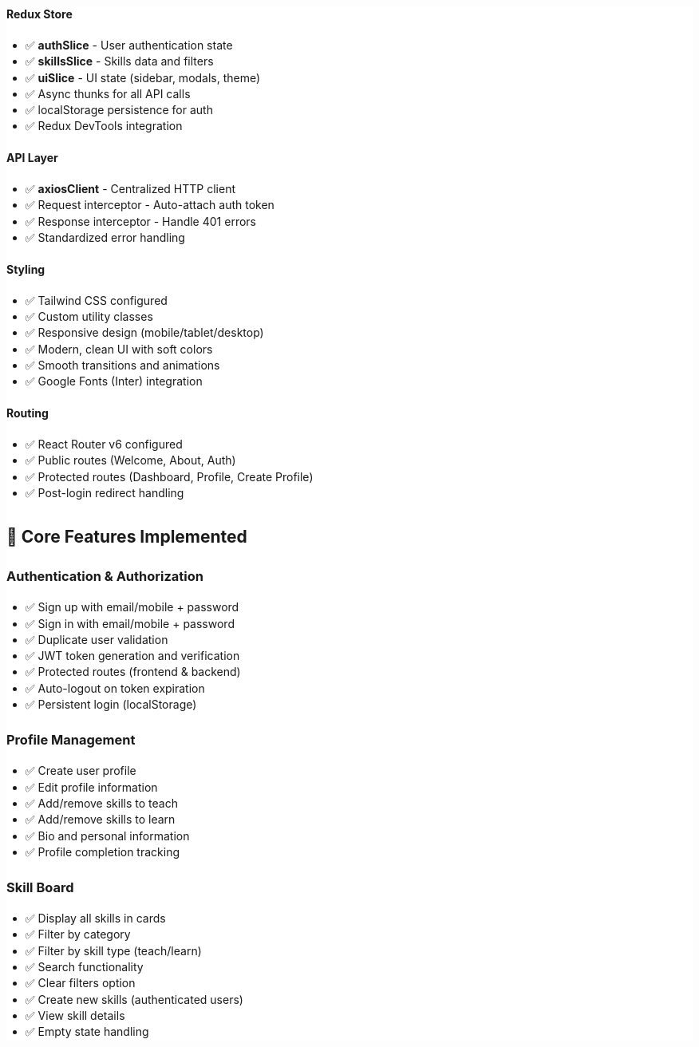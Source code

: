 #### **Redux Store**
- ✅ **authSlice** - User authentication state
- ✅ **skillsSlice** - Skills data and filters
- ✅ **uiSlice** - UI state (sidebar, modals, theme)
- ✅ Async thunks for all API calls
- ✅ localStorage persistence for auth
- ✅ Redux DevTools integration

#### **API Layer**
- ✅ **axiosClient** - Centralized HTTP client
- ✅ Request interceptor - Auto-attach auth token
- ✅ Response interceptor - Handle 401 errors
- ✅ Standardized error handling

#### **Styling**
- ✅ Tailwind CSS configured
- ✅ Custom utility classes
- ✅ Responsive design (mobile/tablet/desktop)
- ✅ Modern, clean UI with soft colors
- ✅ Smooth transitions and animations
- ✅ Google Fonts (Inter) integration

#### **Routing**
- ✅ React Router v6 configured
- ✅ Public routes (Welcome, About, Auth)
- ✅ Protected routes (Dashboard, Profile, Create Profile)
- ✅ Post-login redirect handling

## 🎯 Core Features Implemented

### Authentication & Authorization
- ✅ Sign up with email/mobile + password
- ✅ Sign in with email/mobile + password
- ✅ Duplicate user validation
- ✅ JWT token generation and verification
- ✅ Protected routes (frontend & backend)
- ✅ Auto-logout on token expiration
- ✅ Persistent login (localStorage)

### Profile Management
- ✅ Create user profile
- ✅ Edit profile information
- ✅ Add/remove skills to teach
- ✅ Add/remove skills to learn
- ✅ Bio and personal information
- ✅ Profile completion tracking

### Skill Board
- ✅ Display all skills in cards
- ✅ Filter by category
- ✅ Filter by skill type (teach/learn)
- ✅ Search functionality
- ✅ Clear filters option
- ✅ Create new skills (authenticated users)
- ✅ View skill details
- ✅ Empty state handling

